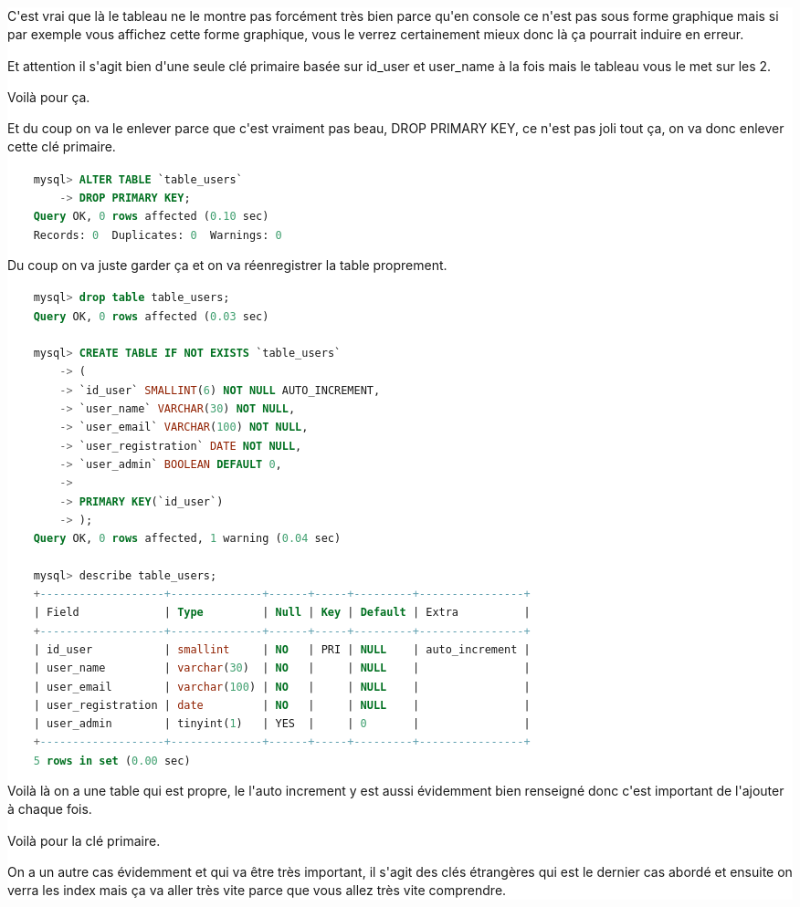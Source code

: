 C'est vrai que là le tableau ne le montre pas forcément très bien parce qu'en console ce n'est pas sous forme graphique mais si par exemple vous affichez cette forme graphique, vous le verrez certainement mieux donc là ça pourrait induire en erreur. 

Et attention il s'agit bien d'une seule clé primaire basée sur id_user et user_name à la fois mais le tableau vous le met sur les 2. 

Voilà pour ça. 

Et du coup on va le enlever parce que c'est vraiment pas beau, DROP PRIMARY KEY, ce n'est pas joli tout ça, on va donc enlever cette clé primaire. 
```sql
	mysql> ALTER TABLE `table_users`
		-> DROP PRIMARY KEY;
	Query OK, 0 rows affected (0.10 sec)
	Records: 0  Duplicates: 0  Warnings: 0
```
Du coup on va juste garder ça et on va réenregistrer la table proprement.
```sql
	mysql> drop table table_users;
	Query OK, 0 rows affected (0.03 sec)

	mysql> CREATE TABLE IF NOT EXISTS `table_users`
		-> (
		-> `id_user` SMALLINT(6) NOT NULL AUTO_INCREMENT,
		-> `user_name` VARCHAR(30) NOT NULL,
		-> `user_email` VARCHAR(100) NOT NULL,
		-> `user_registration` DATE NOT NULL,
		-> `user_admin` BOOLEAN DEFAULT 0,
		->
		-> PRIMARY KEY(`id_user`)
		-> );
	Query OK, 0 rows affected, 1 warning (0.04 sec)

	mysql> describe table_users;
	+-------------------+--------------+------+-----+---------+----------------+
	| Field             | Type         | Null | Key | Default | Extra          |
	+-------------------+--------------+------+-----+---------+----------------+
	| id_user           | smallint     | NO   | PRI | NULL    | auto_increment |
	| user_name         | varchar(30)  | NO   |     | NULL    |                |
	| user_email        | varchar(100) | NO   |     | NULL    |                |
	| user_registration | date         | NO   |     | NULL    |                |
	| user_admin        | tinyint(1)   | YES  |     | 0       |                |
	+-------------------+--------------+------+-----+---------+----------------+
	5 rows in set (0.00 sec)
```
Voilà là on a une table qui est propre, le l'auto increment y est aussi évidemment bien renseigné donc c'est important de l'ajouter à chaque fois. 

Voilà pour la clé primaire. 

On a un autre cas évidemment et qui va être très important, il s'agit des clés étrangères qui est le dernier cas abordé et ensuite on verra les index mais ça va aller très vite parce que vous allez très vite comprendre. 
